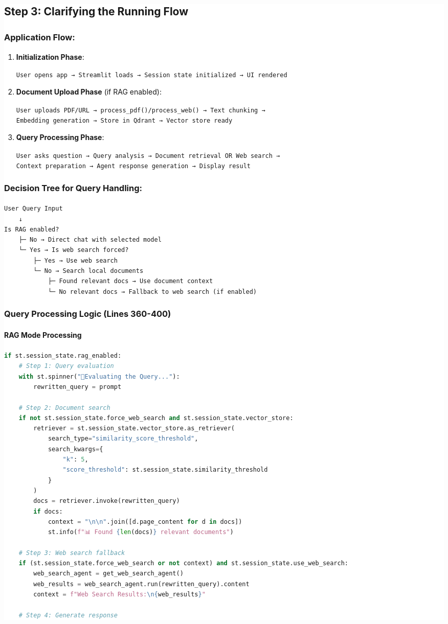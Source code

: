 ## Step 3: Clarifying the Running Flow

### **Application Flow:**

1. **Initialization Phase**:
   ```
   User opens app → Streamlit loads → Session state initialized → UI rendered
   ```

2. **Document Upload Phase** (if RAG enabled):
   ```
   User uploads PDF/URL → process_pdf()/process_web() → Text chunking → 
   Embedding generation → Store in Qdrant → Vector store ready
   ```

3. **Query Processing Phase**:
   ```
   User asks question → Query analysis → Document retrieval OR Web search → 
   Context preparation → Agent response generation → Display result
   ```

### **Decision Tree for Query Handling:**

```
User Query Input
    ↓
Is RAG enabled?
    ├─ No → Direct chat with selected model
    └─ Yes → Is web search forced?
        ├─ Yes → Use web search
        └─ No → Search local documents
            ├─ Found relevant docs → Use document context
            └─ No relevant docs → Fallback to web search (if enabled)
```

### **Query Processing Logic (Lines 360-400)**

#### **RAG Mode Processing**
```python
if st.session_state.rag_enabled:
    # Step 1: Query evaluation
    with st.spinner("🤔Evaluating the Query..."):
        rewritten_query = prompt
    
    # Step 2: Document search
    if not st.session_state.force_web_search and st.session_state.vector_store:
        retriever = st.session_state.vector_store.as_retriever(
            search_type="similarity_score_threshold",
            search_kwargs={
                "k": 5, 
                "score_threshold": st.session_state.similarity_threshold
            }
        )
        docs = retriever.invoke(rewritten_query)
        if docs:
            context = "\n\n".join([d.page_content for d in docs])
            st.info(f"📊 Found {len(docs)} relevant documents")
    
    # Step 3: Web search fallback
    if (st.session_state.force_web_search or not context) and st.session_state.use_web_search:
        web_search_agent = get_web_search_agent()
        web_results = web_search_agent.run(rewritten_query).content
        context = f"Web Search Results:\n{web_results}"
    
    # Step 4: Generate response
```